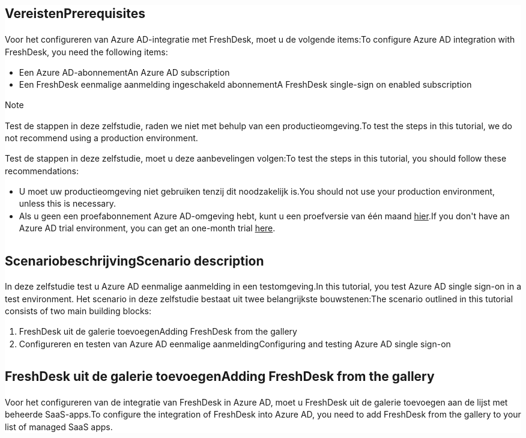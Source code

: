 ## <a name="prerequisites"></a><span data-ttu-id="2c9be-110">Vereisten</span><span class="sxs-lookup"><span data-stu-id="2c9be-110">Prerequisites</span></span>

<span data-ttu-id="2c9be-111">Voor het configureren van Azure AD-integratie met FreshDesk, moet u de volgende items:</span><span class="sxs-lookup"><span data-stu-id="2c9be-111">To configure Azure AD integration with FreshDesk, you need the following items:</span></span>

- <span data-ttu-id="2c9be-112">Een Azure AD-abonnement</span><span class="sxs-lookup"><span data-stu-id="2c9be-112">An Azure AD subscription</span></span>
- <span data-ttu-id="2c9be-113">Een FreshDesk eenmalige aanmelding ingeschakeld abonnement</span><span class="sxs-lookup"><span data-stu-id="2c9be-113">A FreshDesk single-sign on enabled subscription</span></span>

> [!NOTE]
> <span data-ttu-id="2c9be-114">Test de stappen in deze zelfstudie, raden we niet met behulp van een productieomgeving.</span><span class="sxs-lookup"><span data-stu-id="2c9be-114">To test the steps in this tutorial, we do not recommend using a production environment.</span></span>

<span data-ttu-id="2c9be-115">Test de stappen in deze zelfstudie, moet u deze aanbevelingen volgen:</span><span class="sxs-lookup"><span data-stu-id="2c9be-115">To test the steps in this tutorial, you should follow these recommendations:</span></span>

- <span data-ttu-id="2c9be-116">U moet uw productieomgeving niet gebruiken tenzij dit noodzakelijk is.</span><span class="sxs-lookup"><span data-stu-id="2c9be-116">You should not use your production environment, unless this is necessary.</span></span>
- <span data-ttu-id="2c9be-117">Als u geen een proefabonnement Azure AD-omgeving hebt, kunt u een proefversie van één maand [hier](https://azure.microsoft.com/pricing/free-trial/).</span><span class="sxs-lookup"><span data-stu-id="2c9be-117">If you don't have an Azure AD trial environment, you can get an one-month trial [here](https://azure.microsoft.com/pricing/free-trial/).</span></span>

## <a name="scenario-description"></a><span data-ttu-id="2c9be-118">Scenariobeschrijving</span><span class="sxs-lookup"><span data-stu-id="2c9be-118">Scenario description</span></span>
<span data-ttu-id="2c9be-119">In deze zelfstudie test u Azure AD eenmalige aanmelding in een testomgeving.</span><span class="sxs-lookup"><span data-stu-id="2c9be-119">In this tutorial, you test Azure AD single sign-on in a test environment.</span></span> <span data-ttu-id="2c9be-120">Het scenario in deze zelfstudie bestaat uit twee belangrijkste bouwstenen:</span><span class="sxs-lookup"><span data-stu-id="2c9be-120">The scenario outlined in this tutorial consists of two main building blocks:</span></span>

1. <span data-ttu-id="2c9be-121">FreshDesk uit de galerie toevoegen</span><span class="sxs-lookup"><span data-stu-id="2c9be-121">Adding FreshDesk from the gallery</span></span>
2. <span data-ttu-id="2c9be-122">Configureren en testen van Azure AD eenmalige aanmelding</span><span class="sxs-lookup"><span data-stu-id="2c9be-122">Configuring and testing Azure AD single sign-on</span></span>

## <a name="adding-freshdesk-from-the-gallery"></a><span data-ttu-id="2c9be-123">FreshDesk uit de galerie toevoegen</span><span class="sxs-lookup"><span data-stu-id="2c9be-123">Adding FreshDesk from the gallery</span></span>
<span data-ttu-id="2c9be-124">Voor het configureren van de integratie van FreshDesk in Azure AD, moet u FreshDesk uit de galerie toevoegen aan de lijst met beheerde SaaS-apps.</span><span class="sxs-lookup"><span data-stu-id="2c9be-124">To configure the integration of FreshDesk into Azure AD, you need to add FreshDesk from the gallery to your list of managed SaaS apps.</span></span>


[1]: ./media/active-directory-saas-freshdesk-tutorial/tutorial_general_01.png
[2]: ./media/active-directory-saas-freshdesk-tutorial/tutorial_general_02.png
[3]: ./media/active-directory-saas-freshdesk-tutorial/tutorial_general_03.png
[4]: ./media/active-directory-saas-freshdesk-tutorial/tutorial_general_04.png
[100]: ./media/active-directory-saas-freshdesk-tutorial/tutorial_general_100.png
[200]: ./media/active-directory-saas-freshdesk-tutorial/tutorial_general_200.png
[201]: ./media/active-directory-saas-freshdesk-tutorial/tutorial_general_201.png
[202]: ./media/active-directory-saas-freshdesk-tutorial/tutorial_general_202.png
[203]: ./media/active-directory-saas-freshdesk-tutorial/tutorial_general_203.png